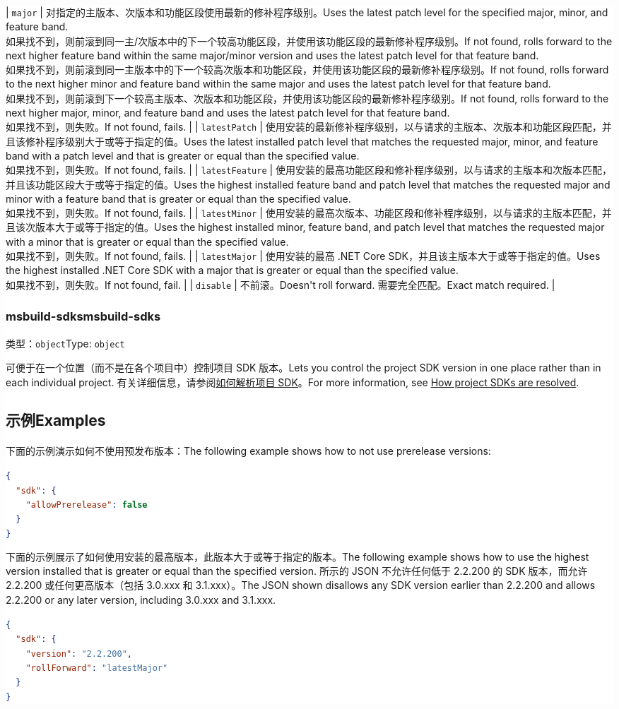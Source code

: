 | `major`       | <span data-ttu-id="aa2e1-155">对指定的主版本、次版本和功能区段使用最新的修补程序级别。</span><span class="sxs-lookup"><span data-stu-id="aa2e1-155">Uses the latest patch level for the specified major, minor, and feature band.</span></span> <br> <span data-ttu-id="aa2e1-156">如果找不到，则前滚到同一主/次版本中的下一个较高功能区段，并使用该功能区段的最新修补程序级别。</span><span class="sxs-lookup"><span data-stu-id="aa2e1-156">If not found, rolls forward to the next higher feature band within the same major/minor version and uses the latest patch level for that feature band.</span></span> <br> <span data-ttu-id="aa2e1-157">如果找不到，则前滚到同一主版本中的下一个较高次版本和功能区段，并使用该功能区段的最新修补程序级别。</span><span class="sxs-lookup"><span data-stu-id="aa2e1-157">If not found, rolls forward to the next higher minor and feature band within the same major and uses the latest patch level for that feature band.</span></span> <br> <span data-ttu-id="aa2e1-158">如果找不到，则前滚到下一个较高主版本、次版本和功能区段，并使用该功能区段的最新修补程序级别。</span><span class="sxs-lookup"><span data-stu-id="aa2e1-158">If not found, rolls forward to the next higher major, minor, and feature band and uses the latest patch level for that feature band.</span></span> <br> <span data-ttu-id="aa2e1-159">如果找不到，则失败。</span><span class="sxs-lookup"><span data-stu-id="aa2e1-159">If not found, fails.</span></span> |
| `latestPatch` | <span data-ttu-id="aa2e1-160">使用安装的最新修补程序级别，以与请求的主版本、次版本和功能区段匹配，并且该修补程序级别大于或等于指定的值。</span><span class="sxs-lookup"><span data-stu-id="aa2e1-160">Uses the latest installed patch level that matches the requested major, minor, and feature band with a patch level and that is greater or equal than the specified value.</span></span> <br> <span data-ttu-id="aa2e1-161">如果找不到，则失败。</span><span class="sxs-lookup"><span data-stu-id="aa2e1-161">If not found, fails.</span></span> |
| `latestFeature` | <span data-ttu-id="aa2e1-162">使用安装的最高功能区段和修补程序级别，以与请求的主版本和次版本匹配，并且该功能区段大于或等于指定的值。</span><span class="sxs-lookup"><span data-stu-id="aa2e1-162">Uses the highest installed feature band and patch level that matches the requested major and minor with a feature band that is greater or equal than the specified value.</span></span> <br> <span data-ttu-id="aa2e1-163">如果找不到，则失败。</span><span class="sxs-lookup"><span data-stu-id="aa2e1-163">If not found, fails.</span></span> |
| `latestMinor` | <span data-ttu-id="aa2e1-164">使用安装的最高次版本、功能区段和修补程序级别，以与请求的主版本匹配，并且该次版本大于或等于指定的值。</span><span class="sxs-lookup"><span data-stu-id="aa2e1-164">Uses the highest installed minor, feature band, and patch level that matches the requested major with a minor that is greater or equal than the specified value.</span></span> <br> <span data-ttu-id="aa2e1-165">如果找不到，则失败。</span><span class="sxs-lookup"><span data-stu-id="aa2e1-165">If not found, fails.</span></span> |
| `latestMajor` | <span data-ttu-id="aa2e1-166">使用安装的最高 .NET Core SDK，并且该主版本大于或等于指定的值。</span><span class="sxs-lookup"><span data-stu-id="aa2e1-166">Uses the highest installed .NET Core SDK with a major that is greater or equal than the specified value.</span></span> <br> <span data-ttu-id="aa2e1-167">如果找不到，则失败。</span><span class="sxs-lookup"><span data-stu-id="aa2e1-167">If not found, fail.</span></span> |
| `disable`     | <span data-ttu-id="aa2e1-168">不前滚。</span><span class="sxs-lookup"><span data-stu-id="aa2e1-168">Doesn't roll forward.</span></span> <span data-ttu-id="aa2e1-169">需要完全匹配。</span><span class="sxs-lookup"><span data-stu-id="aa2e1-169">Exact match required.</span></span> |

### <a name="msbuild-sdks"></a><span data-ttu-id="aa2e1-170">msbuild-sdks</span><span class="sxs-lookup"><span data-stu-id="aa2e1-170">msbuild-sdks</span></span>

<span data-ttu-id="aa2e1-171">类型：`object`</span><span class="sxs-lookup"><span data-stu-id="aa2e1-171">Type: `object`</span></span>

<span data-ttu-id="aa2e1-172">可便于在一个位置（而不是在各个项目中）控制项目 SDK 版本。</span><span class="sxs-lookup"><span data-stu-id="aa2e1-172">Lets you control the project SDK version in one place rather than in each individual project.</span></span> <span data-ttu-id="aa2e1-173">有关详细信息，请参阅[如何解析项目 SDK](/visualstudio/msbuild/how-to-use-project-sdk#how-project-sdks-are-resolved)。</span><span class="sxs-lookup"><span data-stu-id="aa2e1-173">For more information, see [How project SDKs are resolved](/visualstudio/msbuild/how-to-use-project-sdk#how-project-sdks-are-resolved).</span></span>

## <a name="examples"></a><span data-ttu-id="aa2e1-174">示例</span><span class="sxs-lookup"><span data-stu-id="aa2e1-174">Examples</span></span>

<span data-ttu-id="aa2e1-175">下面的示例演示如何不使用预发布版本：</span><span class="sxs-lookup"><span data-stu-id="aa2e1-175">The following example shows how to not use prerelease versions:</span></span>

```json
{
  "sdk": {
    "allowPrerelease": false
  }
}
```

<span data-ttu-id="aa2e1-176">下面的示例展示了如何使用安装的最高版本，此版本大于或等于指定的版本。</span><span class="sxs-lookup"><span data-stu-id="aa2e1-176">The following example shows how to use the highest version installed that is greater or equal than the specified version.</span></span> <span data-ttu-id="aa2e1-177">所示的 JSON 不允许任何低于 2.2.200 的 SDK 版本，而允许 2.2.200 或任何更高版本（包括 3.0.xxx 和 3.1.xxx）。</span><span class="sxs-lookup"><span data-stu-id="aa2e1-177">The JSON shown disallows any SDK version earlier than 2.2.200 and allows 2.2.200 or any later version, including 3.0.xxx and 3.1.xxx.</span></span>

```json
{
  "sdk": {
    "version": "2.2.200",
    "rollForward": "latestMajor"
  }
}
```
